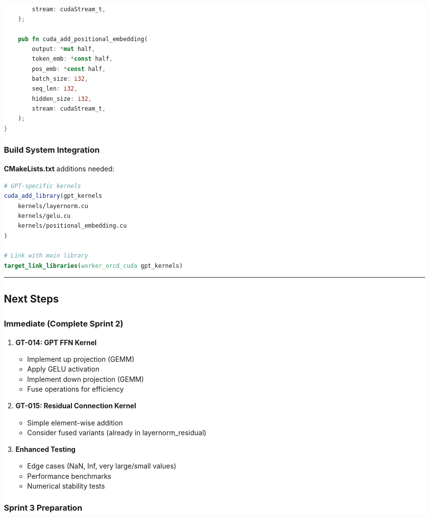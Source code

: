 ```rust
        stream: cudaStream_t,
    );
    
    pub fn cuda_add_positional_embedding(
        output: *mut half,
        token_emb: *const half,
        pos_emb: *const half,
        batch_size: i32,
        seq_len: i32,
        hidden_size: i32,
        stream: cudaStream_t,
    );
}
```

### Build System Integration

**CMakeLists.txt** additions needed:
```cmake
# GPT-specific kernels
cuda_add_library(gpt_kernels
    kernels/layernorm.cu
    kernels/gelu.cu
    kernels/positional_embedding.cu
)

# Link with main library
target_link_libraries(worker_orcd_cuda gpt_kernels)
```

---

## Next Steps

### Immediate (Complete Sprint 2)

1. **GT-014: GPT FFN Kernel**
   - Implement up projection (GEMM)
   - Apply GELU activation
   - Implement down projection (GEMM)
   - Fuse operations for efficiency

2. **GT-015: Residual Connection Kernel**
   - Simple element-wise addition
   - Consider fused variants (already in layernorm_residual)

3. **Enhanced Testing**
   - Edge cases (NaN, Inf, very large/small values)
   - Performance benchmarks
   - Numerical stability tests

### Sprint 3 Preparation
